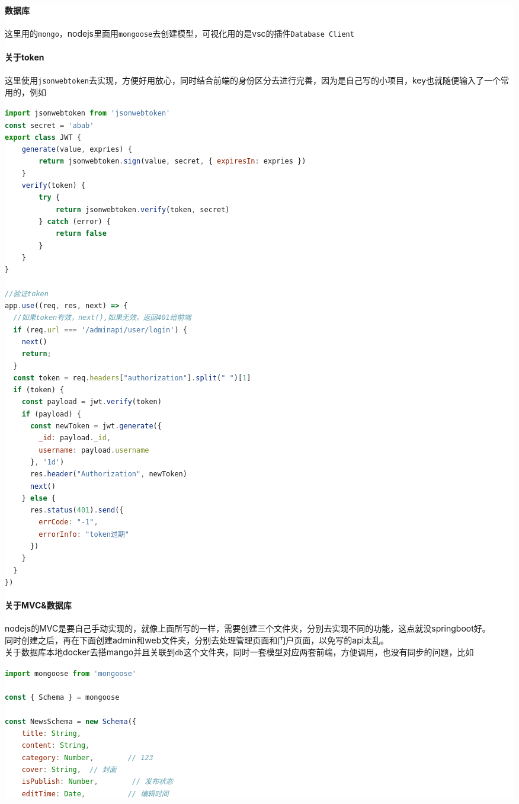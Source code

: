#### 数据库
这里用的`mongo`，nodejs里面用`mongoose`去创建模型，可视化用的是vsc的插件`Database Client`

#### 关于token
这里使用`jsonwebtoken`去实现，方便好用放心，同时结合前端的身份区分去进行完善，因为是自己写的小项目，key也就随便输入了一个常用的，例如
```js
import jsonwebtoken from 'jsonwebtoken'
const secret = 'abab'
export class JWT {
    generate(value, expries) {
        return jsonwebtoken.sign(value, secret, { expiresIn: expries })
    }
    verify(token) {
        try {
            return jsonwebtoken.verify(token, secret)
        } catch (error) {
            return false
        }
    }
}

//验证token
app.use((req, res, next) => {
  //如果token有效，next(),如果无效，返回401给前端
  if (req.url === '/adminapi/user/login') {
    next()
    return;
  }
  const token = req.headers["authorization"].split(" ")[1]
  if (token) {
    const payload = jwt.verify(token)
    if (payload) {
      const newToken = jwt.generate({
        _id: payload._id,
        username: payload.username
      }, '1d')
      res.header("Authorization", newToken)
      next()
    } else {
      res.status(401).send({
        errCode: "-1",
        errorInfo: "token过期"
      })
    }
  }
})
```

#### 关于MVC&数据库
nodejs的MVC是要自己手动实现的，就像上面所写的一样，需要创建三个文件夹，分别去实现不同的功能，这点就没springboot好。  
同时创建之后，再在下面创建admin和web文件夹，分别去处理管理页面和门户页面，以免写的api太乱。  
关于数据库本地docker去搭mango并且关联到`db`这个文件夹，同时一套模型对应两套前端，方便调用，也没有同步的问题，比如
```js
import mongoose from 'mongoose'

const { Schema } = mongoose

const NewsSchema = new Schema({
    title: String,
    content: String,
    category: Number,        // 123
    cover: String,  // 封面
    isPublish: Number,        // 发布状态
    editTime: Date,          // 编辑时间
```